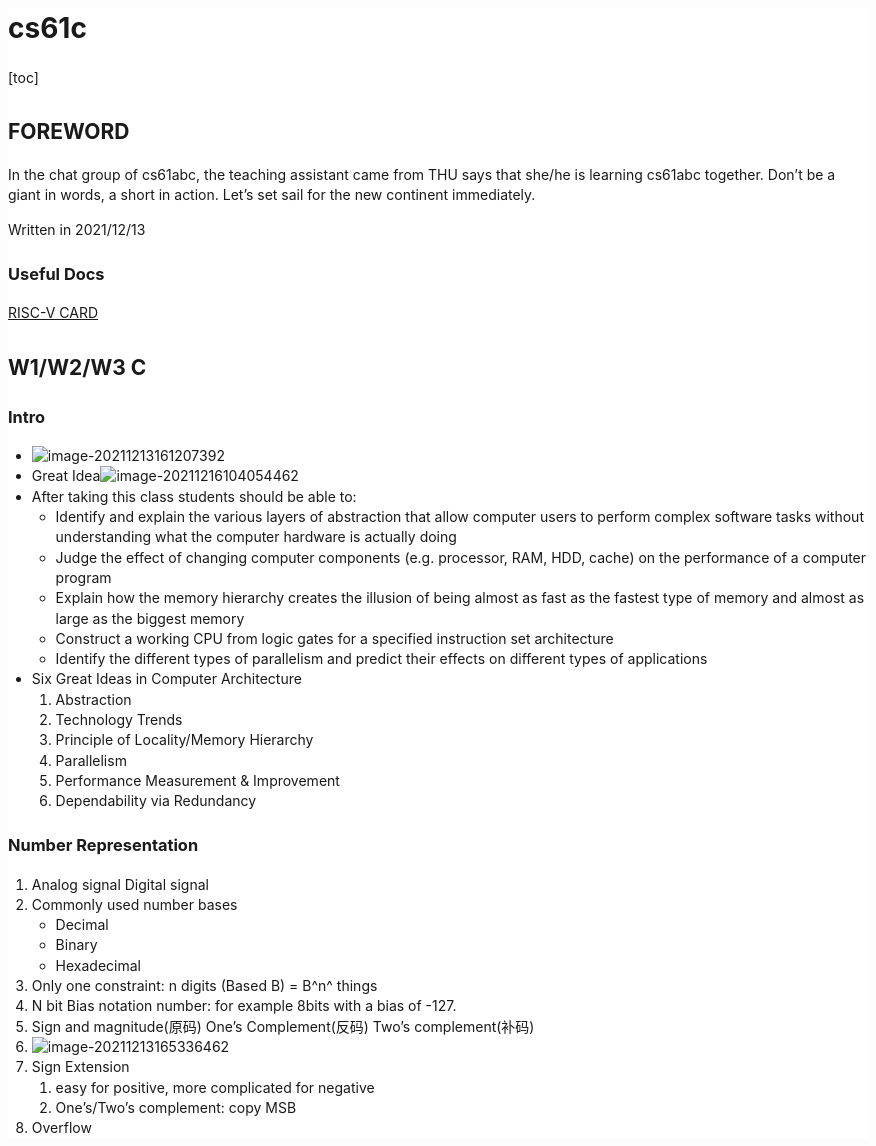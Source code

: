 # cs61c

[toc]

## FOREWORD

In the chat group of cs61abc, the teaching assistant  came from THU says that she/he is learning cs61abc together. Don’t be a giant in words, a short in action.  Let’s set sail for the new continent immediately.

Written in 2021/12/13



### Useful Docs

[RISC-V CARD](https://github.com/jameslzhu/riscv-card/blob/master/riscv-card.pdf)



## W1/W2/W3 C

### Intro

- ![image-20211213161207392](https://cdn.jsdelivr.net/gh/RamezesDong/Pictures-for-Markdown@main/img/202112131612578.png)
- Great Idea![image-20211216104054462](https://cdn.jsdelivr.net/gh/RamezesDong/Pictures-for-Markdown@main/img/202112161040557.png)
- After taking this class students should be able to:
  -  Identify and explain the various layers of abstraction that allow computer users to perform complex software tasks without understanding what the computer hardware is actually doing
  - Judge the effect of changing computer components (e.g. processor, RAM, HDD, cache) on the performance of a computer program
  - Explain how the memory hierarchy creates the illusion of being almost as fast as the fastest type of memory and almost as large as the biggest memory
  - Construct a working CPU from logic gates for a specified instruction set architecture
  - Identify the different types of parallelism and predict their effects on different types of applications
- Six Great Ideas in Computer Architecture
  1. Abstraction
  2. Technology Trends
  3. Principle of Locality/Memory Hierarchy
  4. Parallelism
  5. Performance Measurement & Improvement
  6. Dependability via Redundancy

### Number Representation

1. Analog signal Digital signal
2. Commonly used number bases
   - Decimal
   - Binary
   - Hexadecimal
3. Only one constraint: n digits (Based B) = B^n^ things
3. N bit Bias notation number: for example 8bits with a bias of -127.
4. Sign and magnitude(原码) One’s Complement(反码) Two’s complement(补码)
5. ![image-20211213165336462](https://cdn.jsdelivr.net/gh/RamezesDong/Pictures-for-Markdown@main/img/202112131653503.png)
6. Sign Extension
   1. easy for positive, more complicated for negative 
   2. One’s/Two’s complement: copy MSB
7. Overflow
